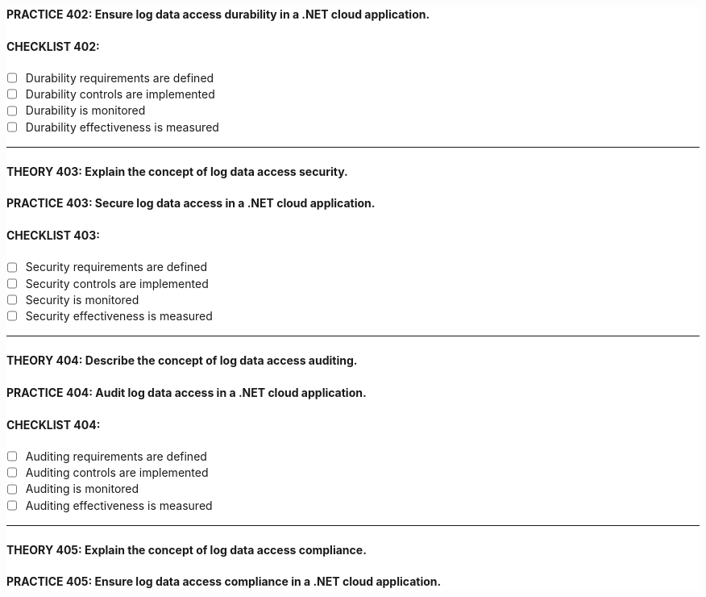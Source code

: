 #### PRACTICE 402: Ensure log data access durability in a .NET cloud application.

#### CHECKLIST 402:

- [ ] Durability requirements are defined
- [ ] Durability controls are implemented
- [ ] Durability is monitored
- [ ] Durability effectiveness is measured

---

#### THEORY 403: Explain the concept of log data access security.

#### PRACTICE 403: Secure log data access in a .NET cloud application.

#### CHECKLIST 403:

- [ ] Security requirements are defined
- [ ] Security controls are implemented
- [ ] Security is monitored
- [ ] Security effectiveness is measured

---

#### THEORY 404: Describe the concept of log data access auditing.

#### PRACTICE 404: Audit log data access in a .NET cloud application.

#### CHECKLIST 404:

- [ ] Auditing requirements are defined
- [ ] Auditing controls are implemented
- [ ] Auditing is monitored
- [ ] Auditing effectiveness is measured

---

#### THEORY 405: Explain the concept of log data access compliance.

#### PRACTICE 405: Ensure log data access compliance in a .NET cloud application.

#### 

